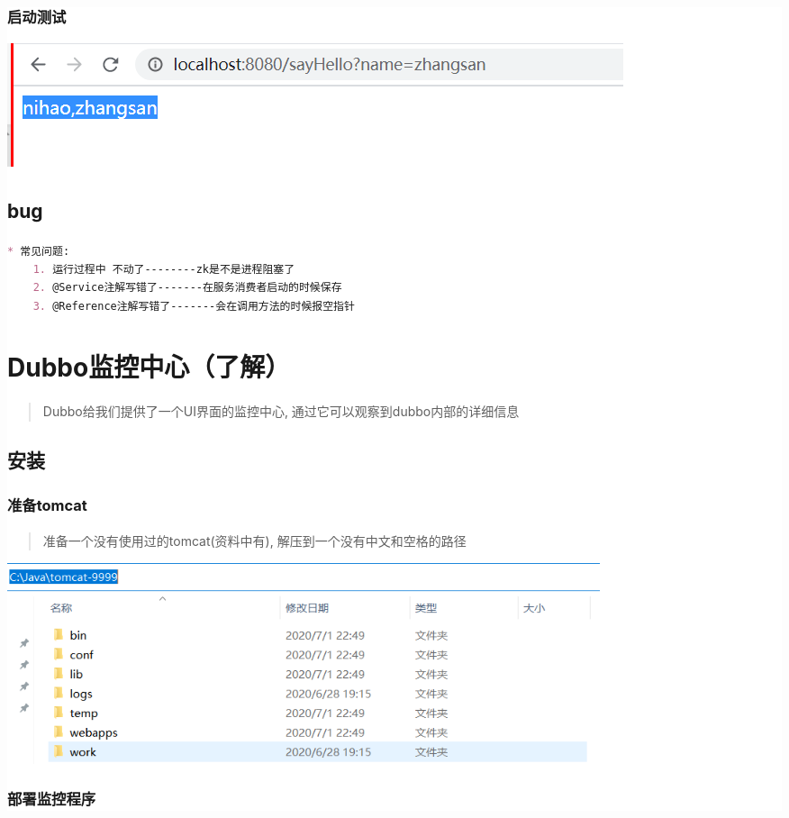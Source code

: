 ### 启动测试

![image-20210120120548676](assets/image-20210120120548676.png) 

## bug

~~~markdown
* 常见问题: 
    1. 运行过程中 不动了--------zk是不是进程阻塞了
    2. @Service注解写错了-------在服务消费者启动的时候保存
    3. @Reference注解写错了-------会在调用方法的时候报空指针
~~~



# Dubbo监控中心（了解）

> Dubbo给我们提供了一个UI界面的监控中心, 通过它可以观察到dubbo内部的详细信息

## 安装

### 准备tomcat

> 准备一个没有使用过的tomcat(资料中有), 解压到一个没有中文和空格的路径

<img src="assets/image-20200701225143057.png" alt="image-20200701225143057" style="zoom:80%;" /> 

### 部署监控程序
